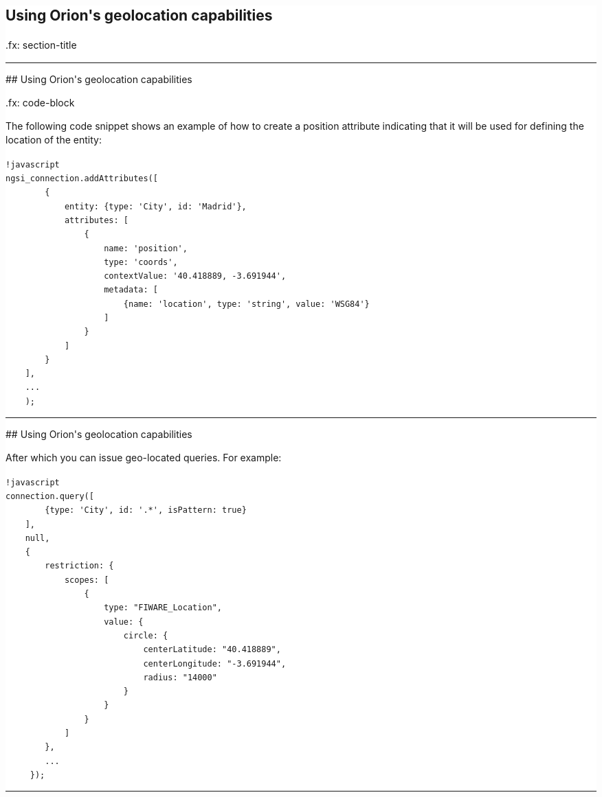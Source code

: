 

## Using Orion's geolocation capabilities

.fx: section-title

---

## Using Orion's geolocation capabilities

.fx: code-block

The following code snippet shows an example of how to create a position
attribute indicating that it will be used for defining the location of the
entity:

    !javascript
    ngsi_connection.addAttributes([
            {
                entity: {type: 'City', id: 'Madrid'},
                attributes: [
                    {
                        name: 'position',
                        type: 'coords',
                        contextValue: '40.418889, -3.691944',
                        metadata: [
                            {name: 'location', type: 'string', value: 'WSG84'}
                        ]
                    }
                ]
            }
        ],
        ...
        );

---

## Using Orion's geolocation capabilities

After which you can issue geo-located queries. For example:

    !javascript
    connection.query([
            {type: 'City', id: '.*', isPattern: true}
        ],
        null,
        {
            restriction: {
                scopes: [
                    {
                        type: "FIWARE_Location",
                        value: {
                            circle: {
                                centerLatitude: "40.418889",
                                centerLongitude: "-3.691944",
                                radius: "14000"
                            }
                        }
                    }
                ]
            },
            ...
         });

---